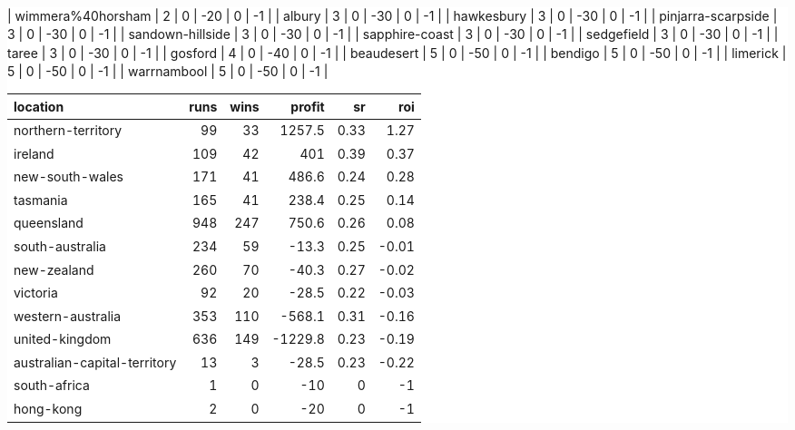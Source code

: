 | wimmera%40horsham       |      2 |      0 |    -20   | 0    | -1    |
| albury                  |      3 |      0 |    -30   | 0    | -1    |
| hawkesbury              |      3 |      0 |    -30   | 0    | -1    |
| pinjarra-scarpside      |      3 |      0 |    -30   | 0    | -1    |
| sandown-hillside        |      3 |      0 |    -30   | 0    | -1    |
| sapphire-coast          |      3 |      0 |    -30   | 0    | -1    |
| sedgefield              |      3 |      0 |    -30   | 0    | -1    |
| taree                   |      3 |      0 |    -30   | 0    | -1    |
| gosford                 |      4 |      0 |    -40   | 0    | -1    |
| beaudesert              |      5 |      0 |    -50   | 0    | -1    |
| bendigo                 |      5 |      0 |    -50   | 0    | -1    |
| limerick                |      5 |      0 |    -50   | 0    | -1    |
| warrnambool             |      5 |      0 |    -50   | 0    | -1    |

| location                     |   runs |   wins |   profit |   sr |   roi |
|:-----------------------------|-------:|-------:|---------:|-----:|------:|
| northern-territory           |     99 |     33 |   1257.5 | 0.33 |  1.27 |
| ireland                      |    109 |     42 |    401   | 0.39 |  0.37 |
| new-south-wales              |    171 |     41 |    486.6 | 0.24 |  0.28 |
| tasmania                     |    165 |     41 |    238.4 | 0.25 |  0.14 |
| queensland                   |    948 |    247 |    750.6 | 0.26 |  0.08 |
| south-australia              |    234 |     59 |    -13.3 | 0.25 | -0.01 |
| new-zealand                  |    260 |     70 |    -40.3 | 0.27 | -0.02 |
| victoria                     |     92 |     20 |    -28.5 | 0.22 | -0.03 |
| western-australia            |    353 |    110 |   -568.1 | 0.31 | -0.16 |
| united-kingdom               |    636 |    149 |  -1229.8 | 0.23 | -0.19 |
| australian-capital-territory |     13 |      3 |    -28.5 | 0.23 | -0.22 |
| south-africa                 |      1 |      0 |    -10   | 0    | -1    |
| hong-kong                    |      2 |      0 |    -20   | 0    | -1    |